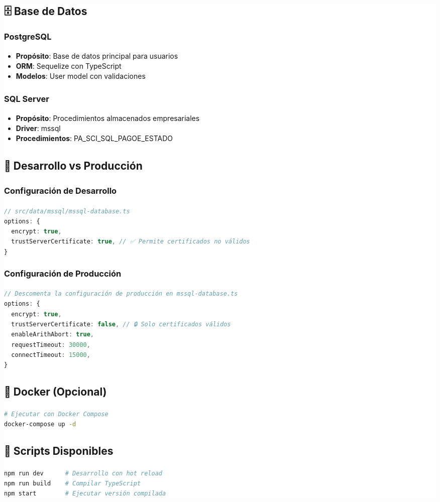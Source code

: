 ## 🗄️ Base de Datos

### PostgreSQL

- **Propósito**: Base de datos principal para usuarios
- **ORM**: Sequelize con TypeScript
- **Modelos**: User model con validaciones

### SQL Server

- **Propósito**: Procedimientos almacenados empresariales
- **Driver**: mssql
- **Procedimientos**: PA_SCI_SQL_PAGOE_ESTADO

## 🔧 Desarrollo vs Producción

### Configuración de Desarrollo

```typescript
// src/data/mssql/mssql-database.ts
options: {
  encrypt: true,
  trustServerCertificate: true, // ✅ Permite certificados no válidos
}
```

### Configuración de Producción

```typescript
// Descomenta la configuración de producción en mssql-database.ts
options: {
  encrypt: true,
  trustServerCertificate: false, // 🔒 Solo certificados válidos
  enableArithAbort: true,
  requestTimeout: 30000,
  connectTimeout: 15000,
}
```

## 🐳 Docker (Opcional)

```bash
# Ejecutar con Docker Compose
docker-compose up -d
```

## 📝 Scripts Disponibles

```bash
npm run dev      # Desarrollo con hot reload
npm run build    # Compilar TypeScript
npm start        # Ejecutar versión compilada
```
